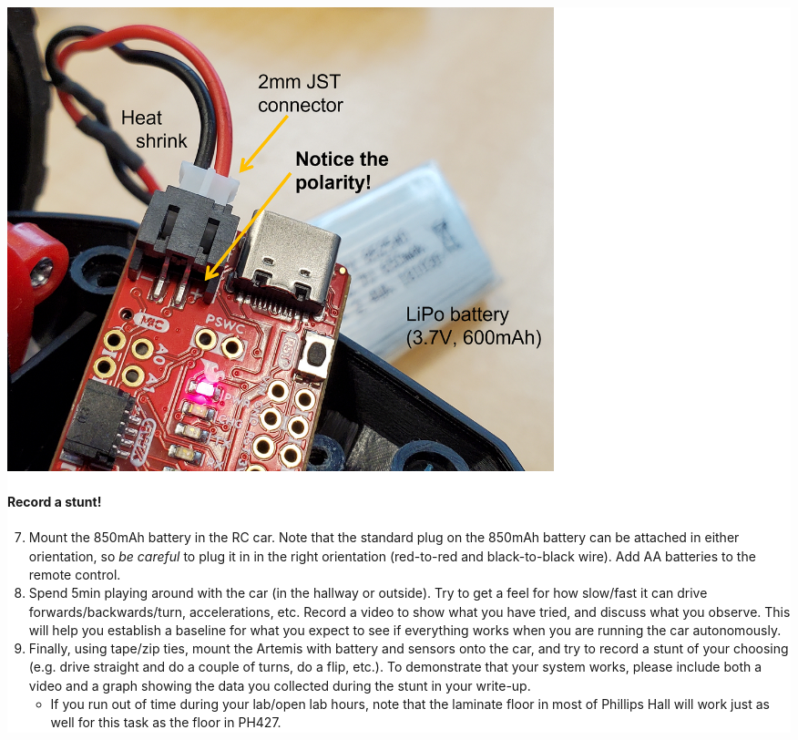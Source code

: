 <img src="../Figs/Battery.png" width="600">


#### Record a stunt!

7. Mount the 850mAh battery in the RC car. Note that the standard plug on the 850mAh battery can be attached in either orientation, so *be careful* to plug it in in the right orientation (red-to-red and black-to-black wire). Add AA batteries to the remote control.
8. Spend 5min playing around with the car (in the hallway or outside). Try to get a feel for how slow/fast it can drive forwards/backwards/turn, accelerations, etc. Record a video to show what you have tried, and discuss what you observe. This will help you establish a baseline for what you expect to see if everything works when you are running the car autonomously. 
9. Finally, using tape/zip ties, mount the Artemis with battery and sensors onto the car, and try to record a stunt of your choosing (e.g. drive straight and do a couple of turns, do a flip, etc.). To demonstrate that your system works, please include both a video and a graph showing the data you collected during the stunt in your write-up. 
   - If you run out of time during your lab/open lab hours, note that the laminate floor in most of Phillips Hall will work just as well for this task as the floor in PH427.
